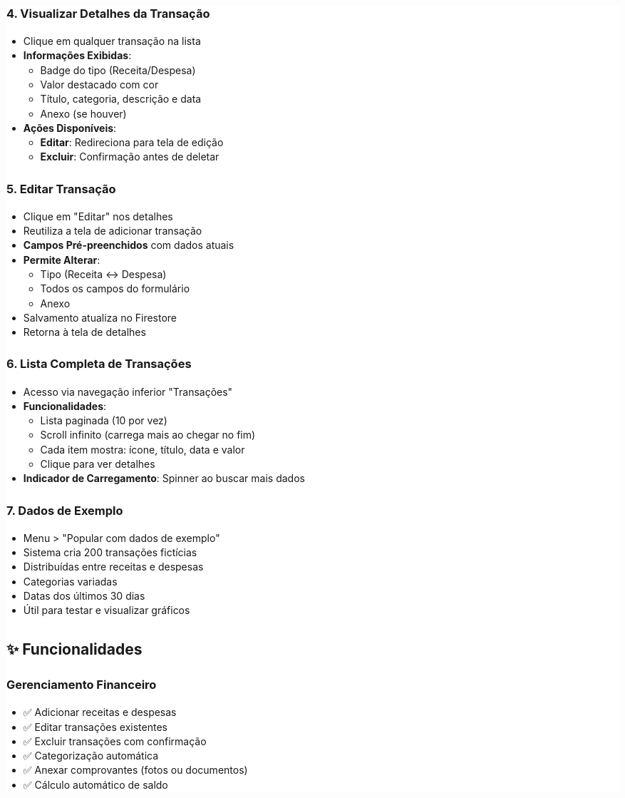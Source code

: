 ### 4. **Visualizar Detalhes da Transação**

- Clique em qualquer transação na lista
- **Informações Exibidas**:
  - Badge do tipo (Receita/Despesa)
  - Valor destacado com cor
  - Título, categoria, descrição e data
  - Anexo (se houver)
- **Ações Disponíveis**:
  - **Editar**: Redireciona para tela de edição
  - **Excluir**: Confirmação antes de deletar

### 5. **Editar Transação**

- Clique em "Editar" nos detalhes
- Reutiliza a tela de adicionar transação
- **Campos Pré-preenchidos** com dados atuais
- **Permite Alterar**:
  - Tipo (Receita ↔ Despesa)
  - Todos os campos do formulário
  - Anexo
- Salvamento atualiza no Firestore
- Retorna à tela de detalhes

### 6. **Lista Completa de Transações**

- Acesso via navegação inferior "Transações"
- **Funcionalidades**:
  - Lista paginada (10 por vez)
  - Scroll infinito (carrega mais ao chegar no fim)
  - Cada item mostra: ícone, título, data e valor
  - Clique para ver detalhes
- **Indicador de Carregamento**: Spinner ao buscar mais dados

### 7. **Dados de Exemplo**

- Menu > "Popular com dados de exemplo"
- Sistema cria 200 transações fictícias
- Distribuídas entre receitas e despesas
- Categorias variadas
- Datas dos últimos 30 dias
- Útil para testar e visualizar gráficos

## ✨ Funcionalidades

### Gerenciamento Financeiro
- ✅ Adicionar receitas e despesas
- ✅ Editar transações existentes
- ✅ Excluir transações com confirmação
- ✅ Categorização automática
- ✅ Anexar comprovantes (fotos ou documentos)
- ✅ Cálculo automático de saldo
